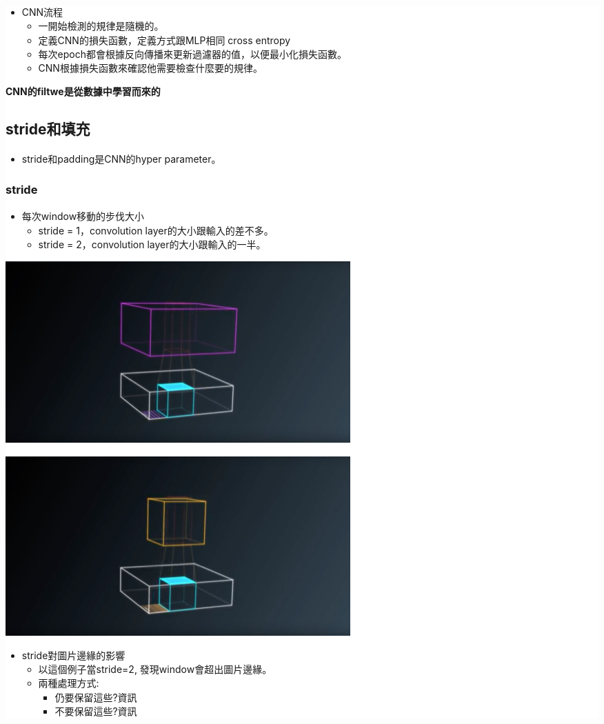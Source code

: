 - CNN流程
	- 一開始檢測的規律是隨機的。
	- 定義CNN的損失函數，定義方式跟MLP相同 cross entropy
	- 每次epoch都會根據反向傳播來更新過濾器的值，以便最小化損失函數。
	- CNN根據損失函數來確認他需要檢查什麼要的規律。

**CNN的filtwe是從數據中學習而來的**

<h2 id="9">stride和填充</h2>

- stride和padding是CNN的hyper parameter。

### stride

- 每次window移動的步伐大小
	- stride = 1，convolution layer的大小跟輸入的差不多。
	- stride = 2，convolution layer的大小跟輸入的一半。

![323](https://github.com/htaiwan/note-Udacity-machine-learning/blob/master/Assets/323.png)

![324](https://github.com/htaiwan/note-Udacity-machine-learning/blob/master/Assets/324.png)

- stride對圖片邊緣的影響
	- 以這個例子當stride=2, 發現window會超出圖片邊緣。
	- 兩種處理方式:
		- 仍要保留這些?資訊
		- 不要保留這些?資訊
